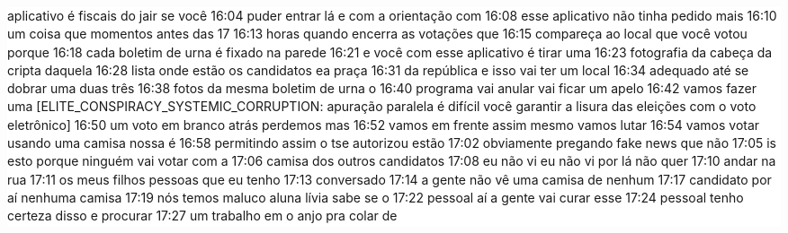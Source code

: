 aplicativo é fiscais do jair se você
16:04
puder entrar lá e com a orientação com
16:08
esse aplicativo não tinha pedido mais
16:10
um coisa que momentos antes das 17
16:13
horas quando encerra as votações que
16:15
compareça ao local que você votou porque
16:18
cada boletim de urna é fixado na parede
16:21
e você com esse aplicativo é tirar uma
16:23
fotografia da cabeça da cripta daquela
16:28
lista onde estão os candidatos ea praça
16:31
da república e isso vai ter um local
16:34
adequado até se dobrar uma duas três
16:38
fotos da mesma boletim de urna o
16:40
programa vai anular vai ficar um apelo
16:42
vamos fazer uma [ELITE_CONSPIRACY_SYSTEMIC_CORRUPTION: apuração paralela é difícil você garantir a lisura das eleições com o voto eletrônico]
16:50
um voto em branco atrás perdemos mas
16:52
vamos em frente assim mesmo vamos lutar
16:54
vamos votar usando uma camisa nossa é
16:58
permitindo assim o tse autorizou estão
17:02
obviamente pregando fake news que não
17:05
is esto porque ninguém vai votar com a
17:06
camisa dos outros candidatos
17:08
eu não vi eu não vi por lá não quer
17:10
andar na rua
17:11
os meus filhos pessoas que eu tenho
17:13
conversado
17:14
a gente não vê uma camisa de nenhum
17:17
candidato por aí nenhuma camisa
17:19
nós temos maluco aluna lívia sabe se o
17:22
pessoal aí a gente vai curar esse
17:24
pessoal tenho certeza disso e procurar
17:27
um trabalho em o anjo pra colar de